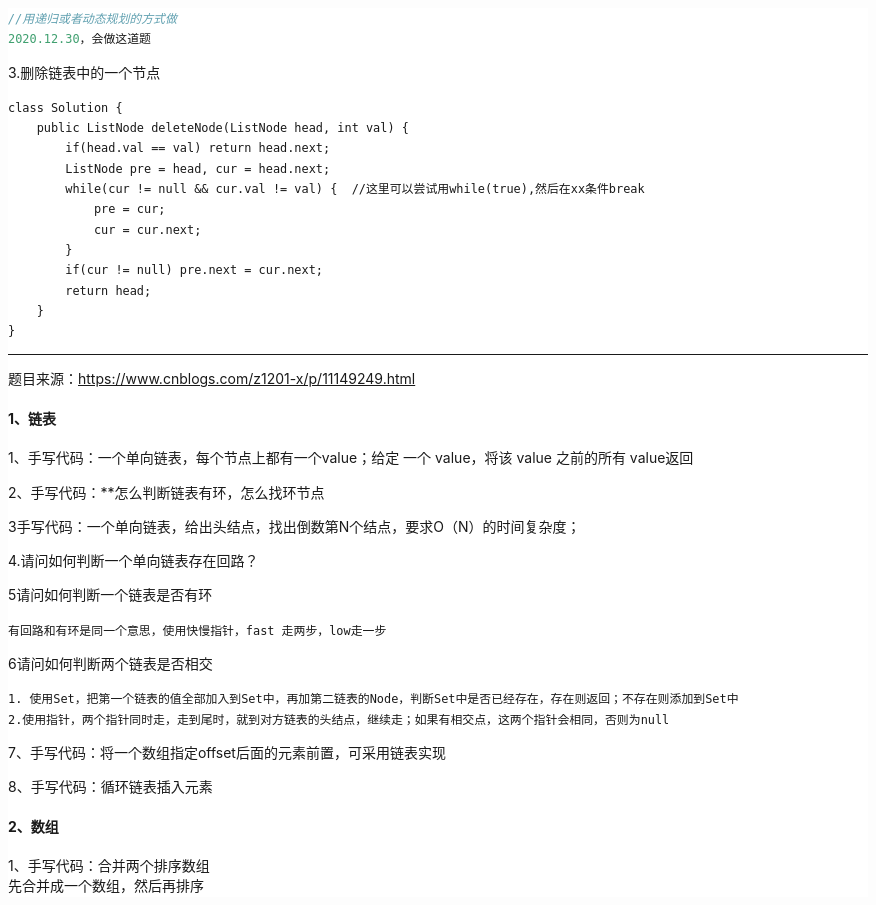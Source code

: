 ```java
//用递归或者动态规划的方式做
2020.12.30，会做这道题
```

3.删除链表中的一个节点

```
class Solution {
    public ListNode deleteNode(ListNode head, int val) {
        if(head.val == val) return head.next;
        ListNode pre = head, cur = head.next;
        while(cur != null && cur.val != val) {  //这里可以尝试用while(true),然后在xx条件break
            pre = cur;
            cur = cur.next;
        }
        if(cur != null) pre.next = cur.next;
        return head;
    }
}
```



-----------------------------------------------------------------------------

题目来源：https://www.cnblogs.com/z1201-x/p/11149249.html

#### 1、链表
1、手写代码：一个单向链表，每个节点上都有一个value；给定 一个 value，将该 value 之前的所有 value返回

```

```

2、手写代码：**怎么判断链表有环，怎么找环节点

3手写代码：一个单向链表，给出头结点，找出倒数第N个结点，要求O（N）的时间复杂度；

4.请问如何判断一个单向链表存在回路？

5请问如何判断一个链表是否有环

```
有回路和有环是同一个意思，使用快慢指针，fast 走两步，low走一步
```

6请问如何判断两个链表是否相交

```
1. 使用Set，把第一个链表的值全部加入到Set中，再加第二链表的Node，判断Set中是否已经存在，存在则返回；不存在则添加到Set中
2.使用指针，两个指针同时走，走到尾时，就到对方链表的头结点，继续走；如果有相交点，这两个指针会相同，否则为null
```

7、手写代码：将一个数组指定offset后面的元素前置，可采用链表实现

8、手写代码：循环链表插入元素

#### 2、数组
1、手写代码：合并两个排序数组  
先合并成一个数组，然后再排序
